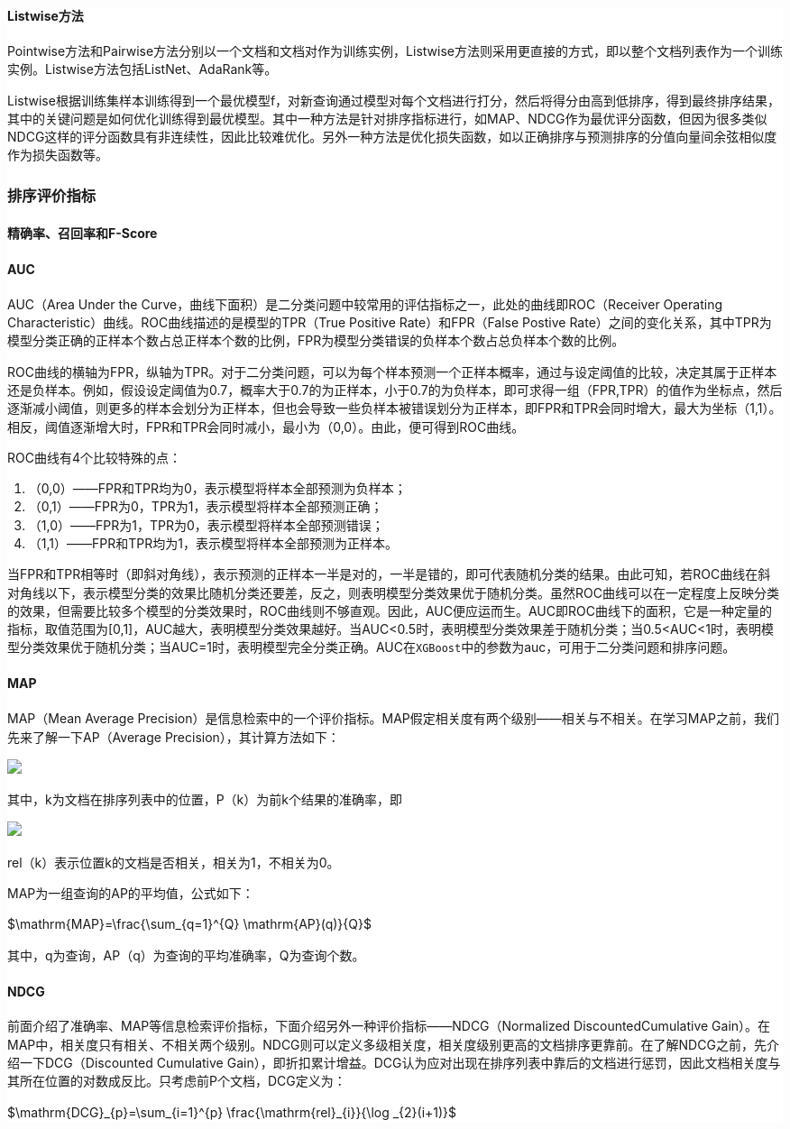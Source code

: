 #### Listwise方法
Pointwise方法和Pairwise方法分别以一个文档和文档对作为训练实例，Listwise方法则采用更直接的方式，即以整个文档列表作为一个训练实例。Listwise方法包括ListNet、AdaRank等。

Listwise根据训练集样本训练得到一个最优模型f，对新查询通过模型对每个文档进行打分，然后将得分由高到低排序，得到最终排序结果，其中的关键问题是如何优化训练得到最优模型。其中一种方法是针对排序指标进行，如MAP、NDCG作为最优评分函数，但因为很多类似NDCG这样的评分函数具有非连续性，因此比较难优化。另外一种方法是优化损失函数，如以正确排序与预测排序的分值向量间余弦相似度作为损失函数等。

### 排序评价指标
#### 精确率、召回率和F-Score
#### AUC
AUC（Area Under the Curve，曲线下面积）是二分类问题中较常用的评估指标之一，此处的曲线即ROC（Receiver Operating Characteristic）曲线。ROC曲线描述的是模型的TPR（True Positive Rate）和FPR（False Postive Rate）之间的变化关系，其中TPR为模型分类正确的正样本个数占总正样本个数的比例，FPR为模型分类错误的负样本个数占总负样本个数的比例。

ROC曲线的横轴为FPR，纵轴为TPR。对于二分类问题，可以为每个样本预测一个正样本概率，通过与设定阈值的比较，决定其属于正样本还是负样本。例如，假设设定阈值为0.7，概率大于0.7的为正样本，小于0.7的为负样本，即可求得一组（FPR,TPR）的值作为坐标点，然后逐渐减小阈值，则更多的样本会划分为正样本，但也会导致一些负样本被错误划分为正样本，即FPR和TPR会同时增大，最大为坐标（1,1）。相反，阈值逐渐增大时，FPR和TPR会同时减小，最小为（0,0）。由此，便可得到ROC曲线。

ROC曲线有4个比较特殊的点：

1. （0,0）——FPR和TPR均为0，表示模型将样本全部预测为负样本；
2. （0,1）——FPR为0，TPR为1，表示模型将样本全部预测正确；
3. （1,0）——FPR为1，TPR为0，表示模型将样本全部预测错误；
4. （1,1）——FPR和TPR均为1，表示模型将样本全部预测为正样本。

当FPR和TPR相等时（即斜对角线），表示预测的正样本一半是对的，一半是错的，即可代表随机分类的结果。由此可知，若ROC曲线在斜对角线以下，表示模型分类的效果比随机分类还要差，反之，则表明模型分类效果优于随机分类。虽然ROC曲线可以在一定程度上反映分类的效果，但需要比较多个模型的分类效果时，ROC曲线则不够直观。因此，AUC便应运而生。AUC即ROC曲线下的面积，它是一种定量的指标，取值范围为[0,1]，AUC越大，表明模型分类效果越好。当AUC<0.5时，表明模型分类效果差于随机分类；当0.5<AUC<1时，表明模型分类效果优于随机分类；当AUC=1时，表明模型完全分类正确。AUC在`XGBoost`中的参数为auc，可用于二分类问题和排序问题。

#### MAP
MAP（Mean Average Precision）是信息检索中的一个评价指标。MAP假定相关度有两个级别——相关与不相关。在学习MAP之前，我们先来了解一下AP（Average Precision），其计算方法如下：

![](https://picgp.oss-cn-beijing.aliyuncs.com/img/20200417191108.png)

其中，k为文档在排序列表中的位置，P（k）为前k个结果的准确率，即

![](https://picgp.oss-cn-beijing.aliyuncs.com/img/20200417191213.png)

rel（k）表示位置k的文档是否相关，相关为1，不相关为0。

MAP为一组查询的AP的平均值，公式如下：

$\mathrm{MAP}=\frac{\sum_{q=1}^{Q} \mathrm{AP}(q)}{Q}$

其中，q为查询，AP（q）为查询的平均准确率，Q为查询个数。

#### NDCG
前面介绍了准确率、MAP等信息检索评价指标，下面介绍另外一种评价指标——NDCG（Normalized DiscountedCumulative Gain）。在MAP中，相关度只有相关、不相关两个级别。NDCG则可以定义多级相关度，相关度级别更高的文档排序更靠前。在了解NDCG之前，先介绍一下DCG（Discounted Cumulative Gain），即折扣累计增益。DCG认为应对出现在排序列表中靠后的文档进行惩罚，因此文档相关度与其所在位置的对数成反比。只考虑前P个文档，DCG定义为：

$\mathrm{DCG}_{p}=\sum_{i=1}^{p} \frac{\mathrm{rel}_{i}}{\log _{2}(i+1)}$
